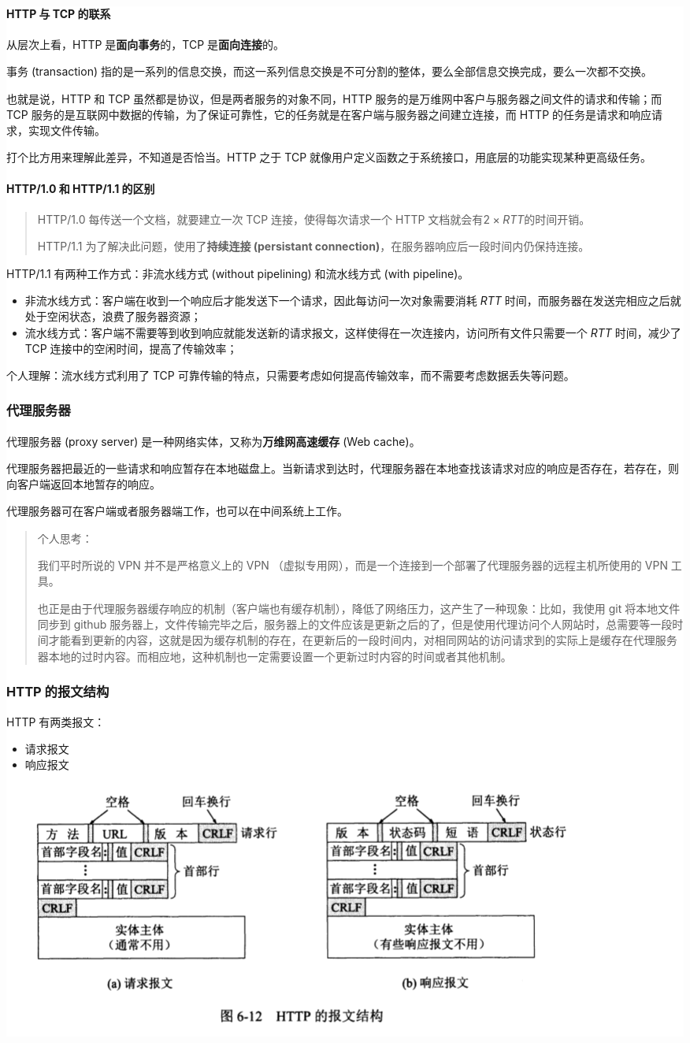 #### HTTP 与 TCP 的联系

从层次上看，HTTP 是**面向事务**的，TCP 是**面向连接**的。

事务 (transaction) 指的是一系列的信息交换，而这一系列信息交换是不可分割的整体，要么全部信息交换完成，要么一次都不交换。

也就是说，HTTP 和 TCP 虽然都是协议，但是两者服务的对象不同，HTTP 服务的是万维网中客户与服务器之间文件的请求和传输；而 TCP 服务的是互联网中数据的传输，为了保证可靠性，它的任务就是在客户端与服务器之间建立连接，而 HTTP 的任务是请求和响应请求，实现文件传输。

打个比方用来理解此差异，不知道是否恰当。HTTP 之于 TCP 就像用户定义函数之于系统接口，用底层的功能实现某种更高级任务。

#### HTTP/1.0 和 HTTP/1.1 的区别

> HTTP/1.0 每传送一个文档，就要建立一次 TCP 连接，使得每次请求一个 HTTP 文档就会有$2\times RTT$的时间开销。
>
> HTTP/1.1 为了解决此问题，使用了**持续连接 (persistant connection)**，在服务器响应后一段时间内仍保持连接。 

HTTP/1.1 有两种工作方式：非流水线方式 (without pipelining) 和流水线方式 (with pipeline)。

- 非流水线方式：客户端在收到一个响应后才能发送下一个请求，因此每访问一次对象需要消耗 $RTT$ 时间，而服务器在发送完相应之后就处于空闲状态，浪费了服务器资源；
- 流水线方式：客户端不需要等到收到响应就能发送新的请求报文，这样使得在一次连接内，访问所有文件只需要一个 $RTT$ 时间，减少了 TCP 连接中的空闲时间，提高了传输效率；

个人理解：流水线方式利用了 TCP 可靠传输的特点，只需要考虑如何提高传输效率，而不需要考虑数据丢失等问题。

### 代理服务器

代理服务器 (proxy server) 是一种网络实体，又称为**万维网高速缓存** (Web cache)。

代理服务器把最近的一些请求和响应暂存在本地磁盘上。当新请求到达时，代理服务器在本地查找该请求对应的响应是否存在，若存在，则向客户端返回本地暂存的响应。

代理服务器可在客户端或者服务器端工作，也可以在中间系统上工作。

> 个人思考：
>
> 我们平时所说的 VPN 并不是严格意义上的 VPN （虚拟专用网），而是一个连接到一个部署了代理服务器的远程主机所使用的 VPN 工具。
>
> 也正是由于代理服务器缓存响应的机制（客户端也有缓存机制），降低了网络压力，这产生了一种现象：比如，我使用 git 将本地文件同步到 github 服务器上，文件传输完毕之后，服务器上的文件应该是更新之后的了，但是使用代理访问个人网站时，总需要等一段时间才能看到更新的内容，这就是因为缓存机制的存在，在更新后的一段时间内，对相同网站的访问请求到的实际上是缓存在代理服务器本地的过时内容。而相应地，这种机制也一定需要设置一个更新过时内容的时间或者其他机制。



### HTTP 的报文结构

HTTP 有两类报文：

- 请求报文
- 响应报文

![image-20200603195430305](应用层/image-20200603195430305.png)
